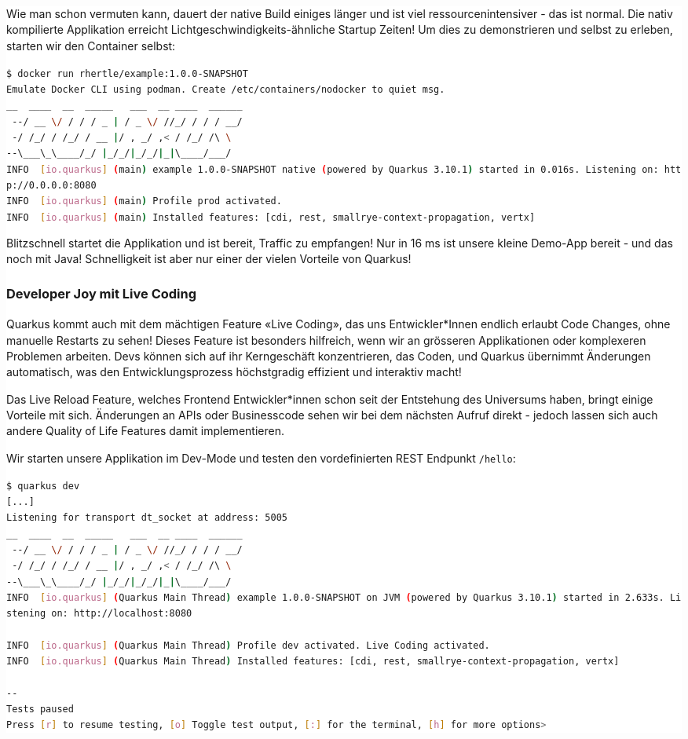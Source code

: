 Wie man schon vermuten kann, dauert der native Build einiges länger und ist viel ressourcenintensiver - das ist normal. Die nativ kompilierte Applikation erreicht Lichtgeschwindigkeits-ähnliche Startup Zeiten! Um dies zu demonstrieren und selbst zu erleben, starten wir den Container selbst:

```bash
$ docker run rhertle/example:1.0.0-SNAPSHOT
Emulate Docker CLI using podman. Create /etc/containers/nodocker to quiet msg.
__  ____  __  _____   ___  __ ____  ______
 --/ __ \/ / / / _ | / _ \/ //_/ / / / __/
 -/ /_/ / /_/ / __ |/ , _/ ,< / /_/ /\ \
--\___\_\____/_/ |_/_/|_/_/|_|\____/___/
INFO  [io.quarkus] (main) example 1.0.0-SNAPSHOT native (powered by Quarkus 3.10.1) started in 0.016s. Listening on: http://0.0.0.0:8080
INFO  [io.quarkus] (main) Profile prod activated.
INFO  [io.quarkus] (main) Installed features: [cdi, rest, smallrye-context-propagation, vertx]
```

Blitzschnell startet die Applikation und ist bereit, Traffic zu empfangen! Nur in 16 ms ist unsere kleine Demo-App bereit - und das noch mit Java! Schnelligkeit ist aber nur einer der vielen Vorteile von Quarkus!

### Developer Joy mit Live Coding

Quarkus kommt auch mit dem mächtigen Feature «Live Coding», das uns Entwickler*Innen endlich erlaubt Code Changes, ohne manuelle Restarts zu sehen! Dieses Feature ist besonders hilfreich, wenn wir an grösseren Applikationen oder komplexeren Problemen arbeiten. Devs können sich auf ihr Kerngeschäft konzentrieren, das Coden, und Quarkus übernimmt Änderungen automatisch, was den Entwicklungsprozess höchstgradig effizient und interaktiv macht!

Das Live Reload Feature, welches Frontend Entwickler*innen schon seit der Entstehung des Universums haben, bringt einige Vorteile mit sich. Änderungen an APIs oder Businesscode sehen wir bei dem nächsten Aufruf direkt - jedoch lassen sich auch andere Quality of Life Features damit implementieren.

Wir starten unsere Applikation im Dev-Mode und testen den vordefinierten REST Endpunkt `/hello`:

```bash
$ quarkus dev
[...]
Listening for transport dt_socket at address: 5005
__  ____  __  _____   ___  __ ____  ______
 --/ __ \/ / / / _ | / _ \/ //_/ / / / __/
 -/ /_/ / /_/ / __ |/ , _/ ,< / /_/ /\ \
--\___\_\____/_/ |_/_/|_/_/|_|\____/___/
INFO  [io.quarkus] (Quarkus Main Thread) example 1.0.0-SNAPSHOT on JVM (powered by Quarkus 3.10.1) started in 2.633s. Listening on: http://localhost:8080

INFO  [io.quarkus] (Quarkus Main Thread) Profile dev activated. Live Coding activated.
INFO  [io.quarkus] (Quarkus Main Thread) Installed features: [cdi, rest, smallrye-context-propagation, vertx]

--
Tests paused
Press [r] to resume testing, [o] Toggle test output, [:] for the terminal, [h] for more options>
```
